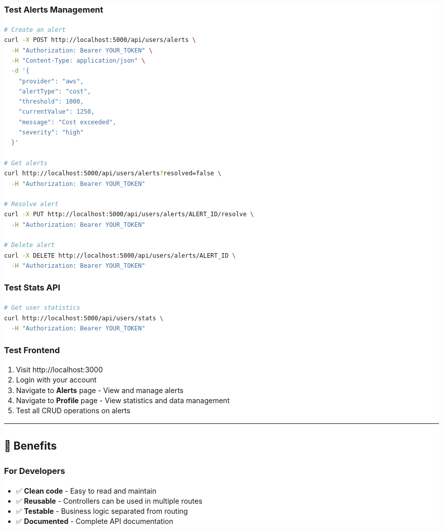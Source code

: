 ### Test Alerts Management

```bash
# Create an alert
curl -X POST http://localhost:5000/api/users/alerts \
  -H "Authorization: Bearer YOUR_TOKEN" \
  -H "Content-Type: application/json" \
  -d '{
    "provider": "aws",
    "alertType": "cost",
    "threshold": 1000,
    "currentValue": 1250,
    "message": "Cost exceeded",
    "severity": "high"
  }'

# Get alerts
curl http://localhost:5000/api/users/alerts?resolved=false \
  -H "Authorization: Bearer YOUR_TOKEN"

# Resolve alert
curl -X PUT http://localhost:5000/api/users/alerts/ALERT_ID/resolve \
  -H "Authorization: Bearer YOUR_TOKEN"

# Delete alert
curl -X DELETE http://localhost:5000/api/users/alerts/ALERT_ID \
  -H "Authorization: Bearer YOUR_TOKEN"
```

### Test Stats API

```bash
# Get user statistics
curl http://localhost:5000/api/users/stats \
  -H "Authorization: Bearer YOUR_TOKEN"
```

### Test Frontend

1. Visit http://localhost:3000
2. Login with your account
3. Navigate to **Alerts** page - View and manage alerts
4. Navigate to **Profile** page - View statistics and data management
5. Test all CRUD operations on alerts

---

## 🎯 Benefits

### For Developers

- ✅ **Clean code** - Easy to read and maintain
- ✅ **Reusable** - Controllers can be used in multiple routes
- ✅ **Testable** - Business logic separated from routing
- ✅ **Documented** - Complete API documentation

